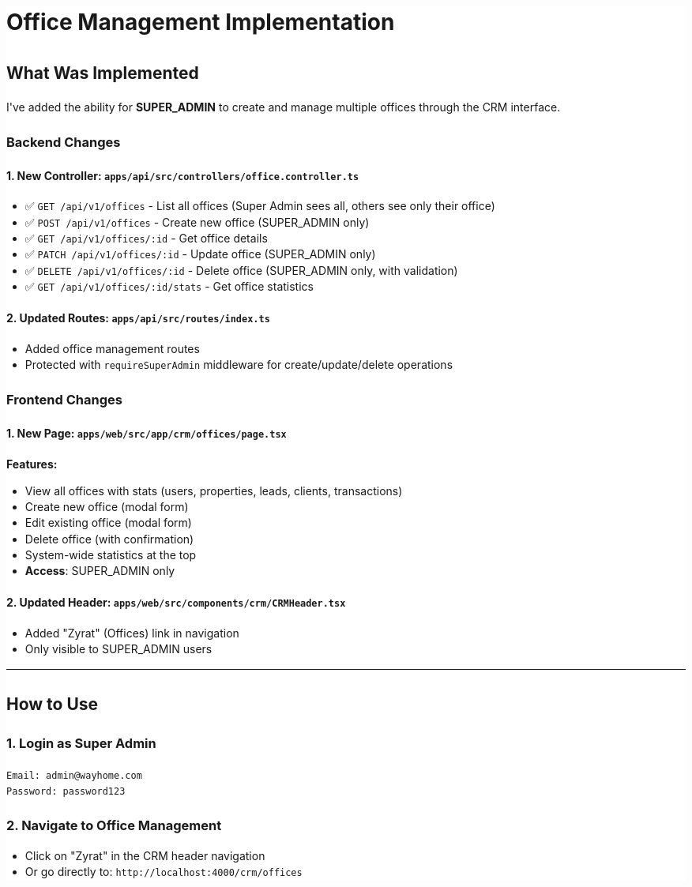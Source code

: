 # Office Management Implementation

## What Was Implemented

I've added the ability for **SUPER_ADMIN** to create and manage multiple offices through the CRM interface.

### Backend Changes

#### 1. New Controller: `apps/api/src/controllers/office.controller.ts`
- ✅ `GET /api/v1/offices` - List all offices (Super Admin sees all, others see only their office)
- ✅ `POST /api/v1/offices` - Create new office (SUPER_ADMIN only)
- ✅ `GET /api/v1/offices/:id` - Get office details
- ✅ `PATCH /api/v1/offices/:id` - Update office (SUPER_ADMIN only)
- ✅ `DELETE /api/v1/offices/:id` - Delete office (SUPER_ADMIN only, with validation)
- ✅ `GET /api/v1/offices/:id/stats` - Get office statistics

#### 2. Updated Routes: `apps/api/src/routes/index.ts`
- Added office management routes
- Protected with `requireSuperAdmin` middleware for create/update/delete operations

### Frontend Changes

#### 1. New Page: `apps/web/src/app/crm/offices/page.tsx`
**Features:**
- View all offices with stats (users, properties, leads, clients, transactions)
- Create new office (modal form)
- Edit existing office (modal form)
- Delete office (with confirmation)
- System-wide statistics at the top
- **Access**: SUPER_ADMIN only

#### 2. Updated Header: `apps/web/src/components/crm/CRMHeader.tsx`
- Added "Zyrat" (Offices) link in navigation
- Only visible to SUPER_ADMIN users

---

## How to Use

### 1. Login as Super Admin
```
Email: admin@wayhome.com
Password: password123
```

### 2. Navigate to Office Management
- Click on "Zyrat" in the CRM header navigation
- Or go directly to: `http://localhost:4000/crm/offices`
